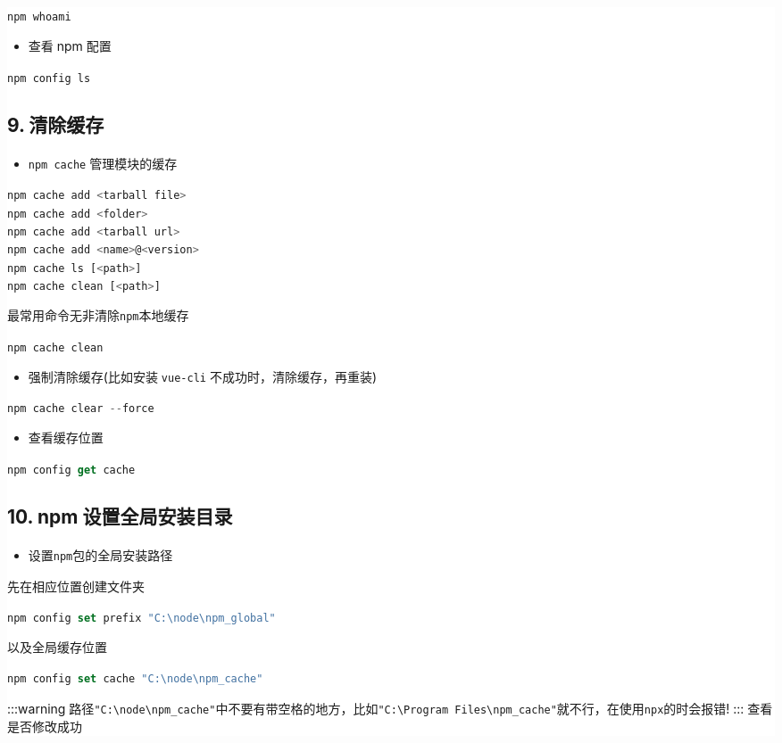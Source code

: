 ```js
npm whoami
```

- 查看 npm 配置

```js
npm config ls
```

## 9. 清除缓存

- `npm cache` 管理模块的缓存

```js
npm cache add <tarball file>
npm cache add <folder>
npm cache add <tarball url>
npm cache add <name>@<version>
npm cache ls [<path>]
npm cache clean [<path>]
```

最常用命令无非清除`npm`本地缓存

```js
npm cache clean

```

- 强制清除缓存(比如安装 `vue-cli` 不成功时，清除缓存，再重装)

```js
npm cache clear --force
```

- 查看缓存位置

```js
npm config get cache
```

## 10. npm 设置全局安装目录

- 设置`npm`包的全局安装路径

先在相应位置创建文件夹

```js
npm config set prefix "C:\node\npm_global"
```

以及全局缓存位置

```js
npm config set cache "C:\node\npm_cache"
```

:::warning
路径`"C:\node\npm_cache"`中不要有带空格的地方，比如`"C:\Program Files\npm_cache"`就不行，在使用`npx`的时会报错!
:::
查看是否修改成功
